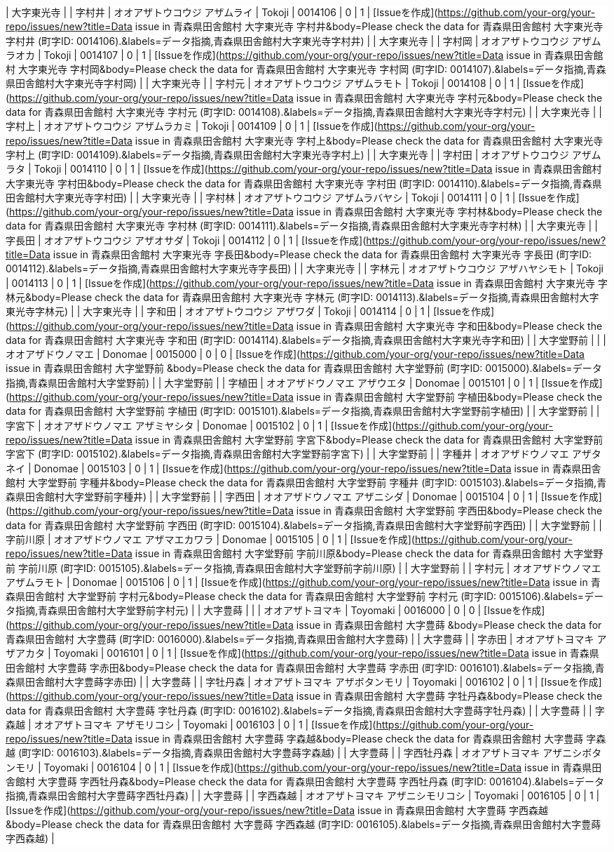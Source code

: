 | 大字東光寺 |  | 字村井 | オオアザトウコウジ  アザムライ | Tokoji | 0014106 | 0 | 1 | [Issueを作成](https://github.com/your-org/your-repo/issues/new?title=Data issue in 青森県田舎館村 大字東光寺  字村井&body=Please check the data for 青森県田舎館村 大字東光寺  字村井 (町字ID: 0014106).&labels=データ指摘,青森県田舎館村大字東光寺字村井) |
| 大字東光寺 |  | 字村岡 | オオアザトウコウジ  アザムラオカ | Tokoji | 0014107 | 0 | 1 | [Issueを作成](https://github.com/your-org/your-repo/issues/new?title=Data issue in 青森県田舎館村 大字東光寺  字村岡&body=Please check the data for 青森県田舎館村 大字東光寺  字村岡 (町字ID: 0014107).&labels=データ指摘,青森県田舎館村大字東光寺字村岡) |
| 大字東光寺 |  | 字村元 | オオアザトウコウジ  アザムラモト | Tokoji | 0014108 | 0 | 1 | [Issueを作成](https://github.com/your-org/your-repo/issues/new?title=Data issue in 青森県田舎館村 大字東光寺  字村元&body=Please check the data for 青森県田舎館村 大字東光寺  字村元 (町字ID: 0014108).&labels=データ指摘,青森県田舎館村大字東光寺字村元) |
| 大字東光寺 |  | 字村上 | オオアザトウコウジ  アザムラカミ | Tokoji | 0014109 | 0 | 1 | [Issueを作成](https://github.com/your-org/your-repo/issues/new?title=Data issue in 青森県田舎館村 大字東光寺  字村上&body=Please check the data for 青森県田舎館村 大字東光寺  字村上 (町字ID: 0014109).&labels=データ指摘,青森県田舎館村大字東光寺字村上) |
| 大字東光寺 |  | 字村田 | オオアザトウコウジ  アザムラタ | Tokoji | 0014110 | 0 | 1 | [Issueを作成](https://github.com/your-org/your-repo/issues/new?title=Data issue in 青森県田舎館村 大字東光寺  字村田&body=Please check the data for 青森県田舎館村 大字東光寺  字村田 (町字ID: 0014110).&labels=データ指摘,青森県田舎館村大字東光寺字村田) |
| 大字東光寺 |  | 字村林 | オオアザトウコウジ  アザムラバヤシ | Tokoji | 0014111 | 0 | 1 | [Issueを作成](https://github.com/your-org/your-repo/issues/new?title=Data issue in 青森県田舎館村 大字東光寺  字村林&body=Please check the data for 青森県田舎館村 大字東光寺  字村林 (町字ID: 0014111).&labels=データ指摘,青森県田舎館村大字東光寺字村林) |
| 大字東光寺 |  | 字長田 | オオアザトウコウジ  アザオサダ | Tokoji | 0014112 | 0 | 1 | [Issueを作成](https://github.com/your-org/your-repo/issues/new?title=Data issue in 青森県田舎館村 大字東光寺  字長田&body=Please check the data for 青森県田舎館村 大字東光寺  字長田 (町字ID: 0014112).&labels=データ指摘,青森県田舎館村大字東光寺字長田) |
| 大字東光寺 |  | 字林元 | オオアザトウコウジ  アザハヤシモト | Tokoji | 0014113 | 0 | 1 | [Issueを作成](https://github.com/your-org/your-repo/issues/new?title=Data issue in 青森県田舎館村 大字東光寺  字林元&body=Please check the data for 青森県田舎館村 大字東光寺  字林元 (町字ID: 0014113).&labels=データ指摘,青森県田舎館村大字東光寺字林元) |
| 大字東光寺 |  | 字和田 | オオアザトウコウジ  アザワダ | Tokoji | 0014114 | 0 | 1 | [Issueを作成](https://github.com/your-org/your-repo/issues/new?title=Data issue in 青森県田舎館村 大字東光寺  字和田&body=Please check the data for 青森県田舎館村 大字東光寺  字和田 (町字ID: 0014114).&labels=データ指摘,青森県田舎館村大字東光寺字和田) |
| 大字堂野前 |  |  | オオアザドウノマエ   | Donomae | 0015000 | 0 | 0 | [Issueを作成](https://github.com/your-org/your-repo/issues/new?title=Data issue in 青森県田舎館村 大字堂野前  &body=Please check the data for 青森県田舎館村 大字堂野前   (町字ID: 0015000).&labels=データ指摘,青森県田舎館村大字堂野前) |
| 大字堂野前 |  | 字植田 | オオアザドウノマエ  アザウエタ | Donomae | 0015101 | 0 | 1 | [Issueを作成](https://github.com/your-org/your-repo/issues/new?title=Data issue in 青森県田舎館村 大字堂野前  字植田&body=Please check the data for 青森県田舎館村 大字堂野前  字植田 (町字ID: 0015101).&labels=データ指摘,青森県田舎館村大字堂野前字植田) |
| 大字堂野前 |  | 字宮下 | オオアザドウノマエ  アザミヤシタ | Donomae | 0015102 | 0 | 1 | [Issueを作成](https://github.com/your-org/your-repo/issues/new?title=Data issue in 青森県田舎館村 大字堂野前  字宮下&body=Please check the data for 青森県田舎館村 大字堂野前  字宮下 (町字ID: 0015102).&labels=データ指摘,青森県田舎館村大字堂野前字宮下) |
| 大字堂野前 |  | 字種井 | オオアザドウノマエ  アザタネイ | Donomae | 0015103 | 0 | 1 | [Issueを作成](https://github.com/your-org/your-repo/issues/new?title=Data issue in 青森県田舎館村 大字堂野前  字種井&body=Please check the data for 青森県田舎館村 大字堂野前  字種井 (町字ID: 0015103).&labels=データ指摘,青森県田舎館村大字堂野前字種井) |
| 大字堂野前 |  | 字西田 | オオアザドウノマエ  アザニシダ | Donomae | 0015104 | 0 | 1 | [Issueを作成](https://github.com/your-org/your-repo/issues/new?title=Data issue in 青森県田舎館村 大字堂野前  字西田&body=Please check the data for 青森県田舎館村 大字堂野前  字西田 (町字ID: 0015104).&labels=データ指摘,青森県田舎館村大字堂野前字西田) |
| 大字堂野前 |  | 字前川原 | オオアザドウノマエ  アザマエカワラ | Donomae | 0015105 | 0 | 1 | [Issueを作成](https://github.com/your-org/your-repo/issues/new?title=Data issue in 青森県田舎館村 大字堂野前  字前川原&body=Please check the data for 青森県田舎館村 大字堂野前  字前川原 (町字ID: 0015105).&labels=データ指摘,青森県田舎館村大字堂野前字前川原) |
| 大字堂野前 |  | 字村元 | オオアザドウノマエ  アザムラモト | Donomae | 0015106 | 0 | 1 | [Issueを作成](https://github.com/your-org/your-repo/issues/new?title=Data issue in 青森県田舎館村 大字堂野前  字村元&body=Please check the data for 青森県田舎館村 大字堂野前  字村元 (町字ID: 0015106).&labels=データ指摘,青森県田舎館村大字堂野前字村元) |
| 大字豊蒔 |  |  | オオアザトヨマキ   | Toyomaki | 0016000 | 0 | 0 | [Issueを作成](https://github.com/your-org/your-repo/issues/new?title=Data issue in 青森県田舎館村 大字豊蒔  &body=Please check the data for 青森県田舎館村 大字豊蒔   (町字ID: 0016000).&labels=データ指摘,青森県田舎館村大字豊蒔) |
| 大字豊蒔 |  | 字赤田 | オオアザトヨマキ  アザアカタ | Toyomaki | 0016101 | 0 | 1 | [Issueを作成](https://github.com/your-org/your-repo/issues/new?title=Data issue in 青森県田舎館村 大字豊蒔  字赤田&body=Please check the data for 青森県田舎館村 大字豊蒔  字赤田 (町字ID: 0016101).&labels=データ指摘,青森県田舎館村大字豊蒔字赤田) |
| 大字豊蒔 |  | 字牡丹森 | オオアザトヨマキ  アザボタンモリ | Toyomaki | 0016102 | 0 | 1 | [Issueを作成](https://github.com/your-org/your-repo/issues/new?title=Data issue in 青森県田舎館村 大字豊蒔  字牡丹森&body=Please check the data for 青森県田舎館村 大字豊蒔  字牡丹森 (町字ID: 0016102).&labels=データ指摘,青森県田舎館村大字豊蒔字牡丹森) |
| 大字豊蒔 |  | 字森越 | オオアザトヨマキ  アザモリコシ | Toyomaki | 0016103 | 0 | 1 | [Issueを作成](https://github.com/your-org/your-repo/issues/new?title=Data issue in 青森県田舎館村 大字豊蒔  字森越&body=Please check the data for 青森県田舎館村 大字豊蒔  字森越 (町字ID: 0016103).&labels=データ指摘,青森県田舎館村大字豊蒔字森越) |
| 大字豊蒔 |  | 字西牡丹森 | オオアザトヨマキ  アザニシボタンモリ | Toyomaki | 0016104 | 0 | 1 | [Issueを作成](https://github.com/your-org/your-repo/issues/new?title=Data issue in 青森県田舎館村 大字豊蒔  字西牡丹森&body=Please check the data for 青森県田舎館村 大字豊蒔  字西牡丹森 (町字ID: 0016104).&labels=データ指摘,青森県田舎館村大字豊蒔字西牡丹森) |
| 大字豊蒔 |  | 字西森越 | オオアザトヨマキ  アザニシモリコシ | Toyomaki | 0016105 | 0 | 1 | [Issueを作成](https://github.com/your-org/your-repo/issues/new?title=Data issue in 青森県田舎館村 大字豊蒔  字西森越&body=Please check the data for 青森県田舎館村 大字豊蒔  字西森越 (町字ID: 0016105).&labels=データ指摘,青森県田舎館村大字豊蒔字西森越) |